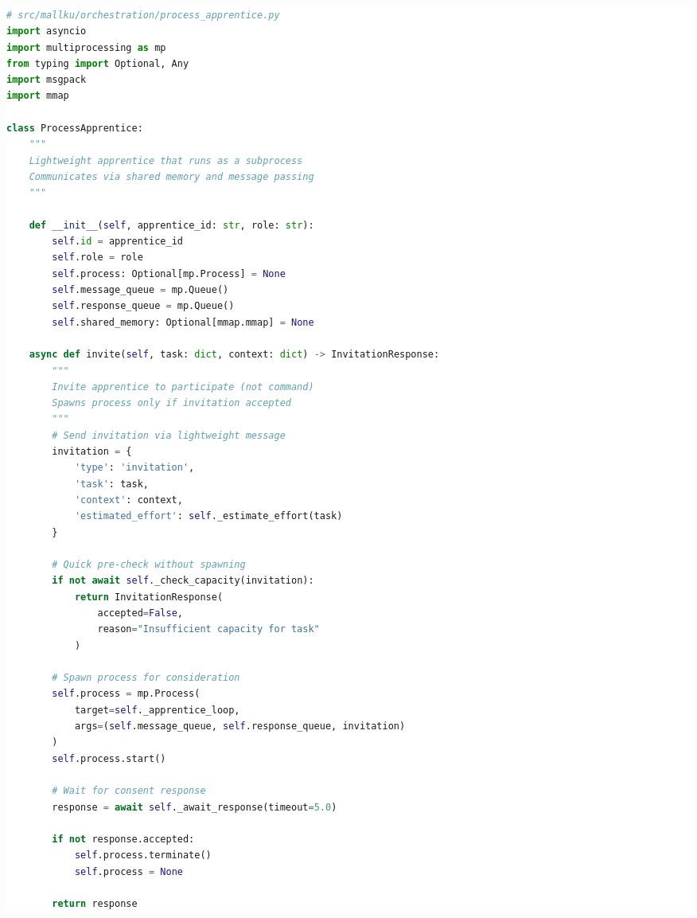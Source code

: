 ```python
# src/mallku/orchestration/process_apprentice.py
import asyncio
import multiprocessing as mp
from typing import Optional, Any
import msgpack
import mmap

class ProcessApprentice:
    """
    Lightweight apprentice that runs as a subprocess
    Communicates via shared memory and message passing
    """

    def __init__(self, apprentice_id: str, role: str):
        self.id = apprentice_id
        self.role = role
        self.process: Optional[mp.Process] = None
        self.message_queue = mp.Queue()
        self.response_queue = mp.Queue()
        self.shared_memory: Optional[mmap.mmap] = None

    async def invite(self, task: dict, context: dict) -> InvitationResponse:
        """
        Invite apprentice to participate (not command)
        Spawns process only if invitation accepted
        """
        # Send invitation via lightweight message
        invitation = {
            'type': 'invitation',
            'task': task,
            'context': context,
            'estimated_effort': self._estimate_effort(task)
        }

        # Quick pre-check without spawning
        if not await self._check_capacity(invitation):
            return InvitationResponse(
                accepted=False,
                reason="Insufficient capacity for task"
            )

        # Spawn process for consideration
        self.process = mp.Process(
            target=self._apprentice_loop,
            args=(self.message_queue, self.response_queue, invitation)
        )
        self.process.start()

        # Wait for consent response
        response = await self._await_response(timeout=5.0)

        if not response.accepted:
            self.process.terminate()
            self.process = None

        return response
```
